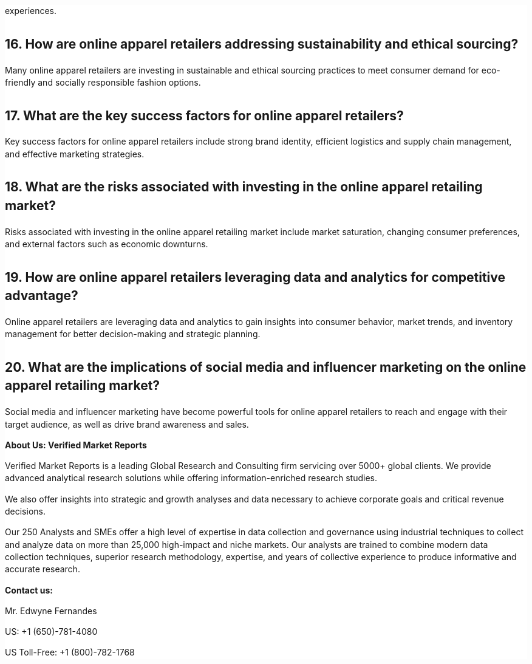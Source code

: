 experiences.</p> <h2>16. How are online apparel retailers addressing sustainability and ethical sourcing?</h2> <p>Many online apparel retailers are investing in sustainable and ethical sourcing practices to meet consumer demand for eco-friendly and socially responsible fashion options.</p> <h2>17. What are the key success factors for online apparel retailers?</h2> <p>Key success factors for online apparel retailers include strong brand identity, efficient logistics and supply chain management, and effective marketing strategies.</p> <h2>18. What are the risks associated with investing in the online apparel retailing market?</h2> <p>Risks associated with investing in the online apparel retailing market include market saturation, changing consumer preferences, and external factors such as economic downturns.</p> <h2>19. How are online apparel retailers leveraging data and analytics for competitive advantage?</h2> <p>Online apparel retailers are leveraging data and analytics to gain insights into consumer behavior, market trends, and inventory management for better decision-making and strategic planning.</p> <h2>20. What are the implications of social media and influencer marketing on the online apparel retailing market?</h2> <p>Social media and influencer marketing have become powerful tools for online apparel retailers to reach and engage with their target audience, as well as drive brand awareness and sales.</p></body></html></h3><p id="" class=""><strong>About Us: Verified Market Reports</strong></p><p id="" class="">Verified Market Reports is a leading Global Research and Consulting firm servicing over 5000+ global clients. We provide advanced analytical research solutions while offering information-enriched research studies.</p><p id="" class="">We also offer insights into strategic and growth analyses and data necessary to achieve corporate goals and critical revenue decisions.</p><p id="" class="">Our 250 Analysts and SMEs offer a high level of expertise in data collection and governance using industrial techniques to collect and analyze data on more than 25,000 high-impact and niche markets. Our analysts are trained to combine modern data collection techniques, superior research methodology, expertise, and years of collective experience to produce informative and accurate research.</p><p id="" class=""><strong>Contact us:</strong></p><p id="" class="">Mr. Edwyne Fernandes</p><p id="" class="">US: +1 (650)-781-4080</p><p id="" class="">US Toll-Free: +1 (800)-782-1768</p>
